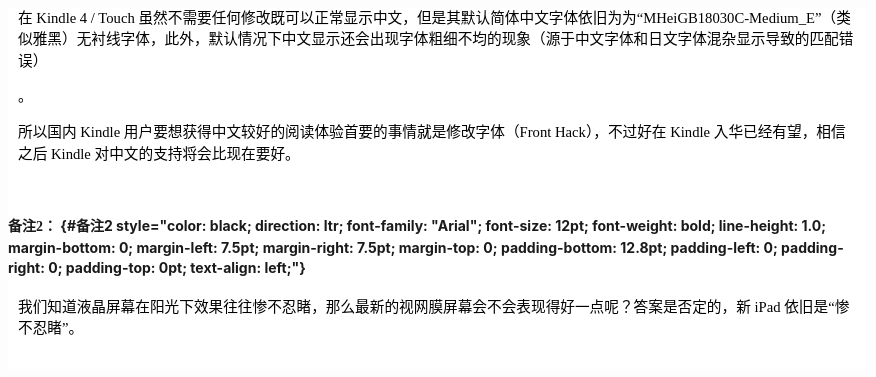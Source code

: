 </div>

<div
style="color: black; direction: ltr; font-family: &quot;Arial&quot;; font-size: 11pt; margin-bottom: 0; margin-left: 7.5pt; margin-right: 7.5pt; margin-top: 0; padding: 0;">

<span style="font-family: &quot;Verdana&quot;;">在 Kindle 4 / Touch
虽然不需要任何修改既可以正常显示中文，但是其默认简体中文字体依旧为为“MHeiGB18030C-Medium\_E”（类似雅黑）无衬线字体，此外，默认情况下中文显示还会出现字体粗细不均的现象（源于中文字体和日文字体混杂显示导致的匹配错误）</span>

</div>

<div
style="color: black; direction: ltr; font-family: &quot;Arial&quot;; font-size: 11pt; margin-bottom: 0; margin-left: 7.5pt; margin-right: 7.5pt; margin-top: 0; padding: 0;">

<span style="font-family: &quot;Verdana&quot;;">。</span>

</div>

<div
style="color: black; direction: ltr; font-family: &quot;Arial&quot;; font-size: 11pt; margin-bottom: 0; margin-left: 7.5pt; margin-right: 7.5pt; margin-top: 0; padding-bottom: 12.8pt; padding-left: 0; padding-right: 0; padding-top: 0;">

<span style="font-family: &quot;Verdana&quot;;">所以国内 Kindle
用户要想获得中文较好的阅读体验首要的事情就是修改字体（Front
Hack），不过好在 Kindle 入华已经有望，相信之后 Kindle
对中文的支持将会比现在要好。</span>

</div>

#### <span style="font-family: &quot;Verdana&quot;;">备注2：</span> {#备注2 style="color: black; direction: ltr; font-family: "Arial"; font-size: 12pt; font-weight: bold; line-height: 1.0; margin-bottom: 0; margin-left: 7.5pt; margin-right: 7.5pt; margin-top: 0; padding-bottom: 12.8pt; padding-left: 0; padding-right: 0; padding-top: 0pt; text-align: left;"}

<div
style="color: black; direction: ltr; font-family: &quot;Arial&quot;; font-size: 11pt; margin-bottom: 0; margin-left: 7.5pt; margin-right: 7.5pt; margin-top: 0; padding: 0;">

<span
style="font-family: &quot;Verdana&quot;;">我们知道液晶屏幕在阳光下效果往往惨不忍睹，那么最新的视网膜屏幕会不会表现得好一点呢？答案是否定的，新
iPad 依旧是“惨不忍睹”。</span>

</div>

<div
style="color: black; direction: ltr; font-family: &quot;Arial&quot;; font-size: 11pt; height: 11pt; margin-bottom: 0; margin-left: 7.5pt; margin-right: 7.5pt; margin-top: 0; padding: 0; text-align: center;">

<span style="font-family: &quot;Verdana&quot;;"></span>

</div>
